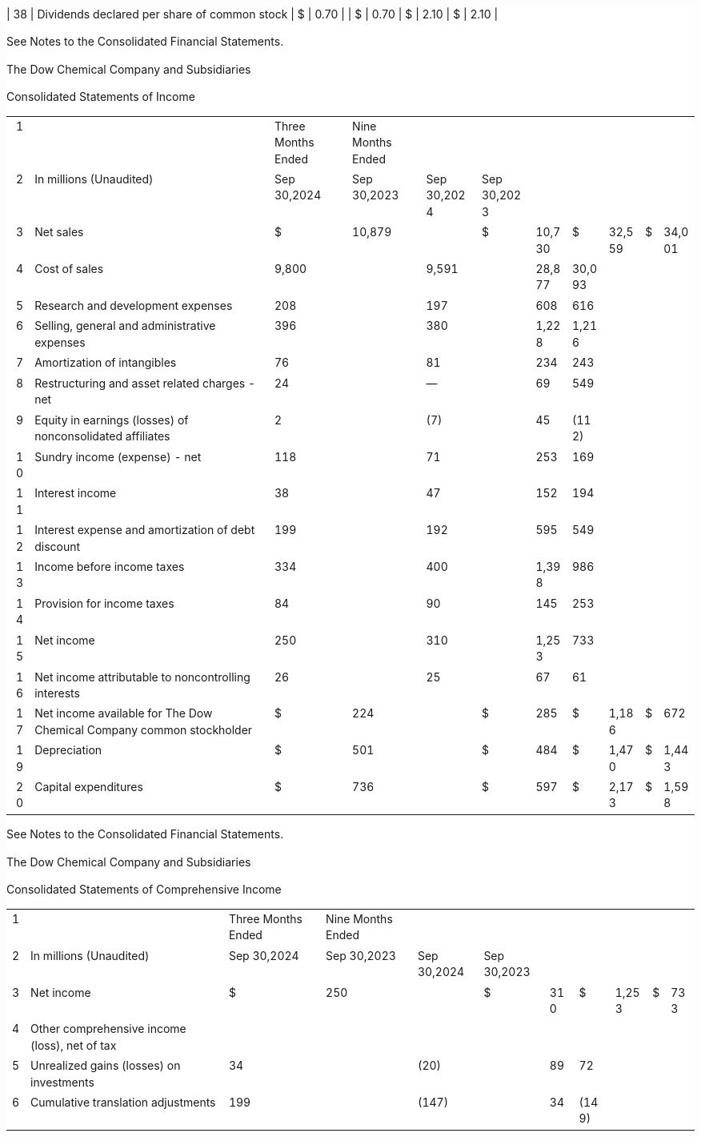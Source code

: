 | 38 | Dividends declared per share of common stock              | $                  | 0.70              |             | $           | 0.70    | $       | 2.10   | $  | 2.10   |

See Notes to the Consolidated Financial Statements.


The Dow Chemical Company and Subsidiaries


Consolidated Statements of Income

 |    |                                                                      |                    |                   |             |             |        |        |        |    |        |
|---:|:---------------------------------------------------------------------|:-------------------|:------------------|:------------|:------------|:-------|:-------|:-------|:---|:-------|
|  1 |                                                                      | Three Months Ended | Nine Months Ended |             |             |        |        |        |    |        |
|  2 | In millions (Unaudited)                                              | Sep 30,2024        | Sep 30,2023       | Sep 30,2024 | Sep 30,2023 |        |        |        |    |        |
|  3 | Net sales                                                            | $                  | 10,879            |             | $           | 10,730 | $      | 32,559 | $  | 34,001 |
|  4 | Cost of sales                                                        | 9,800              |                   | 9,591       |             | 28,877 | 30,093 |        |    |        |
|  5 | Research and development expenses                                    | 208                |                   | 197         |             | 608    | 616    |        |    |        |
|  6 | Selling, general and administrative expenses                         | 396                |                   | 380         |             | 1,228  | 1,216  |        |    |        |
|  7 | Amortization of intangibles                                          | 76                 |                   | 81          |             | 234    | 243    |        |    |        |
|  8 | Restructuring and asset related charges - net                        | 24                 |                   | —           |             | 69     | 549    |        |    |        |
|  9 | Equity in earnings (losses) of nonconsolidated affiliates            | 2                  |                   | (7)         |             | 45     | (112)  |        |    |        |
| 10 | Sundry income (expense) - net                                        | 118                |                   | 71          |             | 253    | 169    |        |    |        |
| 11 | Interest income                                                      | 38                 |                   | 47          |             | 152    | 194    |        |    |        |
| 12 | Interest expense and amortization of debt discount                   | 199                |                   | 192         |             | 595    | 549    |        |    |        |
| 13 | Income before income taxes                                           | 334                |                   | 400         |             | 1,398  | 986    |        |    |        |
| 14 | Provision for income taxes                                           | 84                 |                   | 90          |             | 145    | 253    |        |    |        |
| 15 | Net income                                                           | 250                |                   | 310         |             | 1,253  | 733    |        |    |        |
| 16 | Net income attributable to noncontrolling interests                  | 26                 |                   | 25          |             | 67     | 61     |        |    |        |
| 17 | Net income available for The Dow Chemical Company common stockholder | $                  | 224               |             | $           | 285    | $      | 1,186  | $  | 672    |
| 19 | Depreciation                                                         | $                  | 501               |             | $           | 484    | $      | 1,470  | $  | 1,443  |
| 20 | Capital expenditures                                                 | $                  | 736               |             | $           | 597    | $      | 2,173  | $  | 1,598  |

See Notes to the Consolidated Financial Statements.


The Dow Chemical Company and Subsidiaries


Consolidated Statements of Comprehensive Income

 |    |                                                                           |                    |                   |             |             |       |       |       |    |     |
|---:|:--------------------------------------------------------------------------|:-------------------|:------------------|:------------|:------------|:------|:------|:------|:---|:----|
|  1 |                                                                           | Three Months Ended | Nine Months Ended |             |             |       |       |       |    |     |
|  2 | In millions (Unaudited)                                                   | Sep 30,2024        | Sep 30,2023       | Sep 30,2024 | Sep 30,2023 |       |       |       |    |     |
|  3 | Net income                                                                | $                  | 250               |             | $           | 310   | $     | 1,253 | $  | 733 |
|  4 | Other comprehensive income (loss), net of tax                             |                    |                   |             |             |       |       |       |    |     |
|  5 | Unrealized gains (losses) on investments                                  | 34                 |                   | (20)        |             | 89    | 72    |       |    |     |
|  6 | Cumulative translation adjustments                                        | 199                |                   | (147)       |             | 34    | (149) |       |    |     |